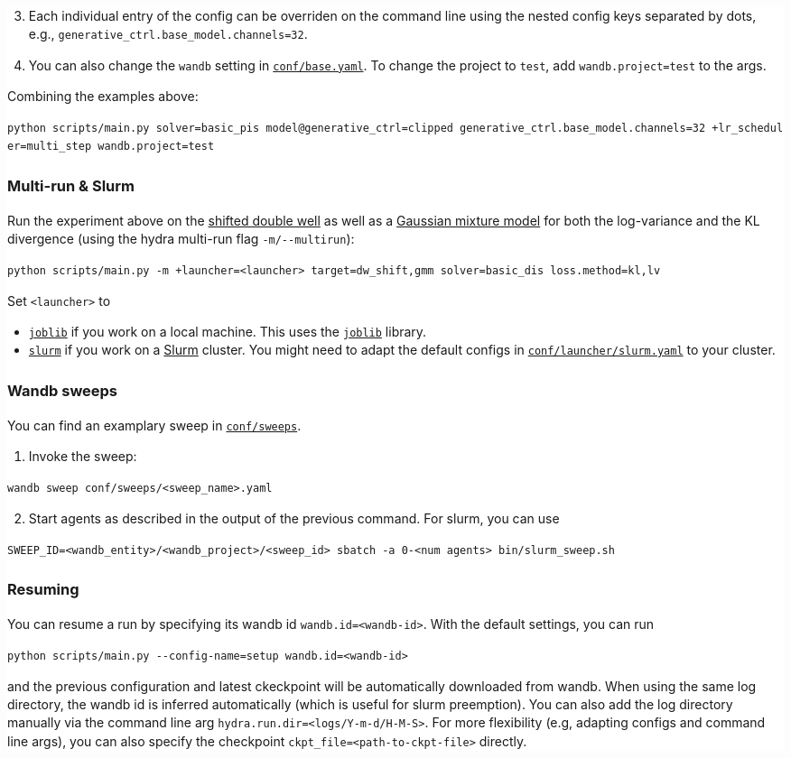 3. Each individual entry of the config can be overriden on the command line using the nested config keys separated by dots, e.g., `generative_ctrl.base_model.channels=32`. 

4. You can also change the `wandb` setting in [`conf/base.yaml`](conf/base.yaml). To change the project to `test`, add `wandb.project=test` to the args.


Combining the examples above:
```
python scripts/main.py solver=basic_pis model@generative_ctrl=clipped generative_ctrl.base_model.channels=32 +lr_scheduler=multi_step wandb.project=test
```


### Multi-run & Slurm

Run the experiment above on the [shifted double well](conf/target/dw_shift.yaml) as well as a [Gaussian mixture model](conf/target/gmm.yaml) for both the log-variance and the KL divergence (using the hydra multi-run flag `-m/--multirun`):

```
python scripts/main.py -m +launcher=<launcher> target=dw_shift,gmm solver=basic_dis loss.method=kl,lv
```
Set `<launcher>` to
- [`joblib`](conf/launcher/joblib.yaml) if you work on a local machine. This uses the [`joblib`](https://joblib.readthedocs.io/en/stable/) library.
- [`slurm`](conf/launcher/slurm.yaml) if you work on a [Slurm](https://slurm.schedmd.com/documentation.html) cluster. You might need to adapt the default configs in [`conf/launcher/slurm.yaml`](conf/launcher/slurm.yaml) to your cluster.

### Wandb sweeps

You can find an examplary sweep in [`conf/sweeps`](conf/sweeps).
1. Invoke the sweep:
  ```
  wandb sweep conf/sweeps/<sweep_name>.yaml
  ```

2. Start agents as described in the output of the previous command. For slurm, you can use 
  ```
  SWEEP_ID=<wandb_entity>/<wandb_project>/<sweep_id> sbatch -a 0-<num agents> bin/slurm_sweep.sh
  ```

### Resuming

You can resume a run by specifying its wandb id `wandb.id=<wandb-id>`. With the default settings, you can run
```
python scripts/main.py --config-name=setup wandb.id=<wandb-id>
```
and the previous configuration and latest ckeckpoint will be automatically downloaded from wandb.
When using the same log directory, the wandb id is inferred automatically (which is useful for slurm preemption). You can also add the log directory manually via the command line arg `hydra.run.dir=<logs/Y-m-d/H-M-S>`.
For more flexibility (e.g, adapting configs and command line args), you can also specify the checkpoint `ckpt_file=<path-to-ckpt-file>` directly.

